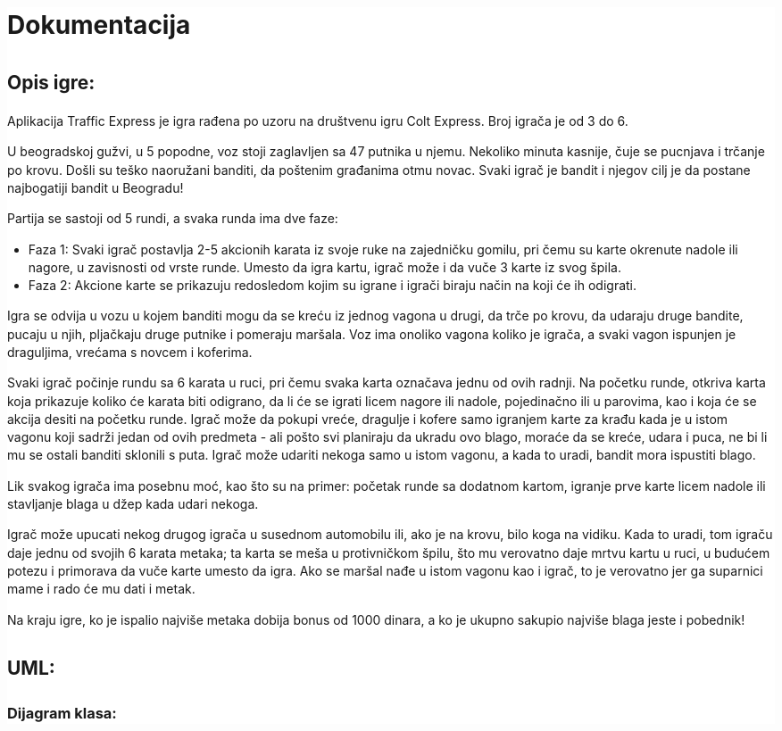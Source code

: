 # Dokumentacija

## Opis igre:
Aplikacija Traffic Express je igra rađena po uzoru na društvenu igru Colt Express. Broj igrača je od 3 do 6. 

U beogradskoj gužvi, u 5 popodne, voz stoji zaglavljen sa 47 putnika u njemu. Nekoliko minuta kasnije, čuje se pucnjava i trčanje po krovu. Došli su teško naoružani banditi, da poštenim građanima otmu novac.
Svaki igrač je bandit i njegov cilj je da postane najbogatiji bandit u Beogradu!

Partija se sastoji od 5 rundi, a svaka runda ima dve faze:
- Faza 1: Svaki igrač postavlja 2-5 akcionih karata iz svoje ruke na zajedničku gomilu, pri čemu su karte okrenute nadole ili nagore, u zavisnosti od vrste runde. Umesto da igra kartu, igrač može i da vuče 3 karte iz svog špila.
- Faza 2: Akcione karte se prikazuju redosledom kojim su igrane i igrači biraju način na koji će ih odigrati.

Igra se odvija u vozu u kojem banditi mogu da se kreću iz jednog vagona u drugi, da trče po krovu, da udaraju druge bandite, pucaju u njih, pljačkaju druge putnike i pomeraju maršala. 
Voz ima onoliko vagona koliko je igrača, a svaki vagon ispunjen je draguljima, vrećama s novcem i koferima.

Svaki igrač počinje rundu sa 6 karata u ruci, pri čemu svaka karta označava jednu od ovih radnji. Na početku runde, otkriva karta koja prikazuje koliko će karata biti odigrano, da li će se igrati licem nagore ili nadole, pojedinačno ili u parovima, kao i koja će se akcija desiti na početku runde.
Igrač može da pokupi vreće, dragulje i kofere samo igranjem karte za krađu kada je u istom vagonu koji sadrži jedan od ovih predmeta - ali pošto svi planiraju da ukradu ovo blago, moraće da se kreće, udara i puca, ne bi li mu se ostali banditi sklonili s puta. Igrač može udariti nekoga samo u istom vagonu, a kada to uradi, bandit mora ispustiti blago.

Lik svakog igrača ima posebnu moć, kao što su na primer: početak runde sa dodatnom kartom, igranje prve karte licem nadole ili stavljanje blaga u džep kada udari nekoga.

Igrač može upucati nekog drugog igrača u susednom automobilu ili, ako je na krovu, bilo koga na vidiku. Kada to uradi, tom igraču daje jednu od svojih 6 karata metaka; ta karta se meša u protivničkom špilu, što mu verovatno daje mrtvu kartu u ruci, u budućem potezu i primorava da vuče karte umesto da igra. 
Ako se maršal nađe u istom vagonu kao i igrač, to je verovatno jer ga suparnici mame i rado će mu dati i metak. 

Na kraju igre, ko je ispalio najviše metaka dobija bonus od 1000 dinara, a ko je ukupno sakupio najviše blaga jeste i pobednik!

## UML:

### Dijagram klasa:
